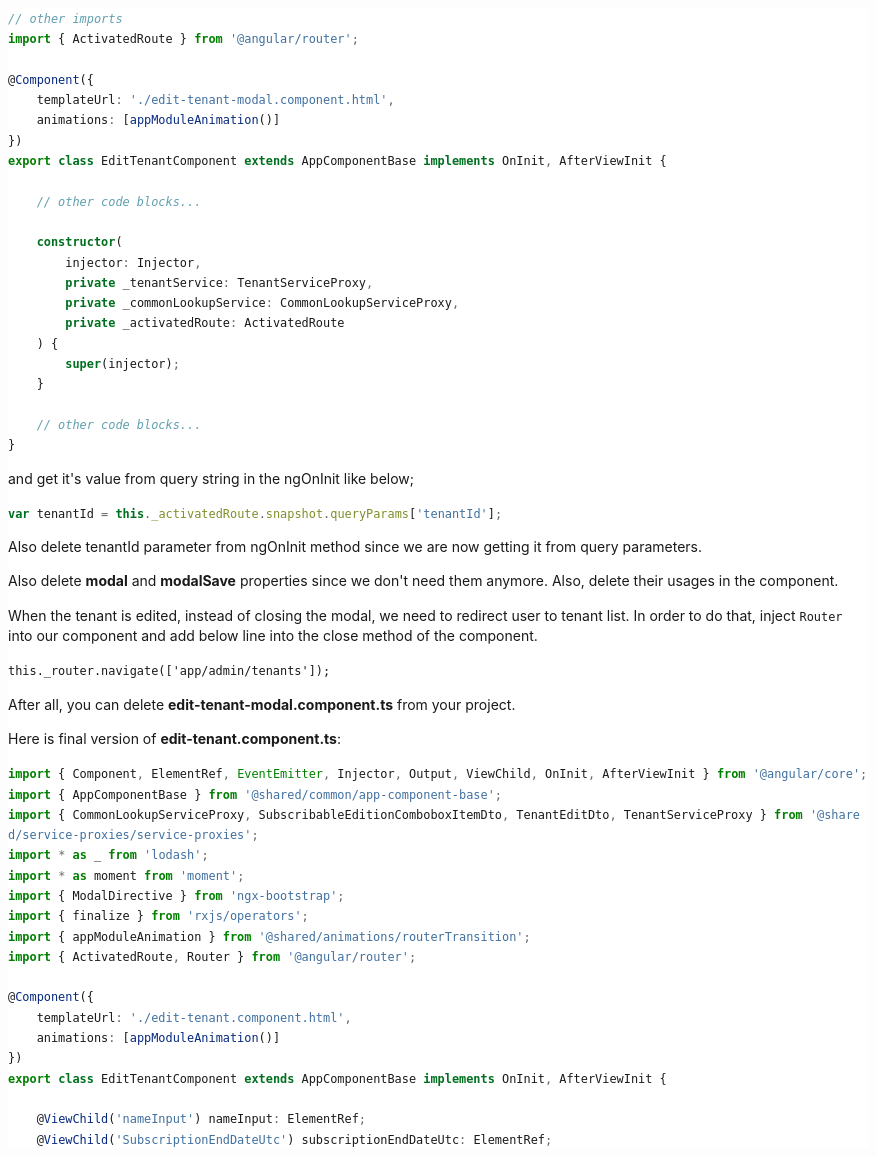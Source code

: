 ````typescript
// other imports
import { ActivatedRoute } from '@angular/router';

@Component({
    templateUrl: './edit-tenant-modal.component.html',
    animations: [appModuleAnimation()]
})
export class EditTenantComponent extends AppComponentBase implements OnInit, AfterViewInit {

	// other code blocks...
    
    constructor(
        injector: Injector,
        private _tenantService: TenantServiceProxy,
        private _commonLookupService: CommonLookupServiceProxy,
        private _activatedRoute: ActivatedRoute
    ) {
        super(injector);
    }
	
	// other code blocks...
}	
````

and get it's value from query string in the ngOnInit like below;

````ts
var tenantId = this._activatedRoute.snapshot.queryParams['tenantId'];
````

Also delete tenantId parameter from ngOnInit method since we are now getting it from query parameters.

Also delete **modal** and **modalSave** properties since we don't need them anymore. Also, delete their usages in the component.

When the tenant is edited, instead of closing the modal, we need to redirect user to tenant list. In order to do that, inject `Router` into our component and add below line into the close method of the component.

`this._router.navigate(['app/admin/tenants']);`

After all, you can delete **edit-tenant-modal.component.ts** from your project.

Here is final version of **edit-tenant.component.ts**:

````ts
import { Component, ElementRef, EventEmitter, Injector, Output, ViewChild, OnInit, AfterViewInit } from '@angular/core';
import { AppComponentBase } from '@shared/common/app-component-base';
import { CommonLookupServiceProxy, SubscribableEditionComboboxItemDto, TenantEditDto, TenantServiceProxy } from '@shared/service-proxies/service-proxies';
import * as _ from 'lodash';
import * as moment from 'moment';
import { ModalDirective } from 'ngx-bootstrap';
import { finalize } from 'rxjs/operators';
import { appModuleAnimation } from '@shared/animations/routerTransition';
import { ActivatedRoute, Router } from '@angular/router';

@Component({
    templateUrl: './edit-tenant.component.html',
    animations: [appModuleAnimation()]
})
export class EditTenantComponent extends AppComponentBase implements OnInit, AfterViewInit {

    @ViewChild('nameInput') nameInput: ElementRef;
    @ViewChild('SubscriptionEndDateUtc') subscriptionEndDateUtc: ElementRef;

````